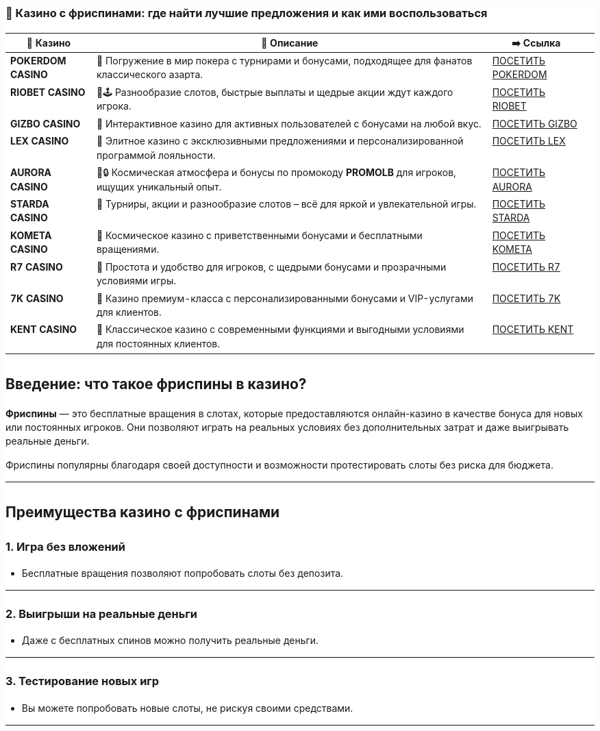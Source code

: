 ### 🎰 Казино с фриспинами: где найти лучшие предложения и как ими воспользоваться
| 🎰 Казино           | 📜 Описание                                                                                       | ➡️ Ссылка                                                                                          |   |
| ------------------- | ------------------------------------------------------------------------------------------------- | -------------------------------------------------------------------------------------------------- | - |
| **POKERDOM CASINO** | 🎲 Погружение в мир покера с турнирами и бонусами, подходящее для фанатов классического азарта.   | [ПОСЕТИТЬ POKERDOM](https://brandplay.link/FwVc4f)                                                 |   |
| **RIOBET CASINO**   | 🌟🕹️ Разнообразие слотов, быстрые выплаты и щедрые акции ждут каждого игрока.                    | [ПОСЕТИТЬ RIOBET](https://brandplay.link/TnjsxFvH)                                                 |   |
| **GIZBO CASINO**    | 🚀 Интерактивное казино для активных пользователей с бонусами на любой вкус.                      | [ПОСЕТИТЬ GIZBO](https://brandplay.link/rvzLrVLp)                                                  |   |
| **LEX CASINO**      | 🎰 Элитное казино с эксклюзивными предложениями и персонализированной программой лояльности.      | [ПОСЕТИТЬ LEX](https://brandplay.link/VMqNXPFs)                                                    |   |
| **AURORA CASINO**   | 🌌🔒 Космическая атмосфера и бонусы по промокоду **PROMOLB** для игроков, ищущих уникальный опыт. | [ПОСЕТИТЬ AURORA](https://10trafic-stat2.com/click/668546556bcc6313411604bc/6766/13031/subaccount) |   |
| **STARDA CASINO**   | 🌠 Турниры, акции и разнообразие слотов – всё для яркой и увлекательной игры.                     | [ПОСЕТИТЬ STARDA](https://brandplay.link/HDcDrxLk)                                                 |   |
| **KOMETA CASINO**   | 💫 Космическое казино с приветственными бонусами и бесплатными вращениями.                        | [ПОСЕТИТЬ KOMETA](https://brandplay.link/jHzFFYGv)                                                 |   |
| **R7 CASINO**       | 🎯 Простота и удобство для игроков, с щедрыми бонусами и прозрачными условиями игры.              | [ПОСЕТИТЬ R7](https://brandplay.link/dByFXP7h)                                                     |   |
| **7K CASINO**       | 💎 Казино премиум-класса с персонализированными бонусами и VIP-услугами для клиентов.             | [ПОСЕТИТЬ 7K](https://brandplay.link/dd46bNgD)                                                     |   |
| **KENT CASINO**     | 🎲 Классическое казино с современными функциями и выгодными условиями для постоянных клиентов.    | [ПОСЕТИТЬ KENT](https://brandplay.link/XRH1g6Vb)                                                   |   |
## Введение: что такое фриспины в казино?

**Фриспины** — это бесплатные вращения в слотах, которые предоставляются онлайн-казино в качестве бонуса для новых или постоянных игроков. Они позволяют играть на реальных условиях без дополнительных затрат и даже выигрывать реальные деньги.

Фриспины популярны благодаря своей доступности и возможности протестировать слоты без риска для бюджета.

***

## Преимущества казино с фриспинами

### 1. **Игра без вложений**

* Бесплатные вращения позволяют попробовать слоты без депозита.

***

### 2. **Выигрыши на реальные деньги**

* Даже с бесплатных спинов можно получить реальные деньги.

***

### 3. **Тестирование новых игр**

* Вы можете попробовать новые слоты, не рискуя своими средствами.

***
